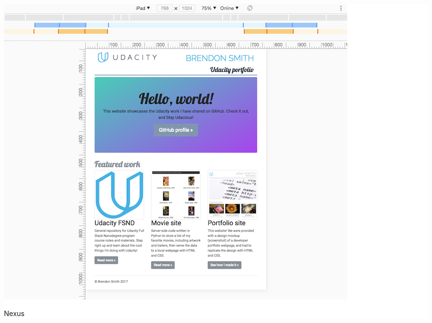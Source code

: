 <img src="../img/Screen-Shot-2017-11-03-at-11.32.44-AM.png" alt="Completed responsive homepage on iPad" class="img-fluid">

Nexus
